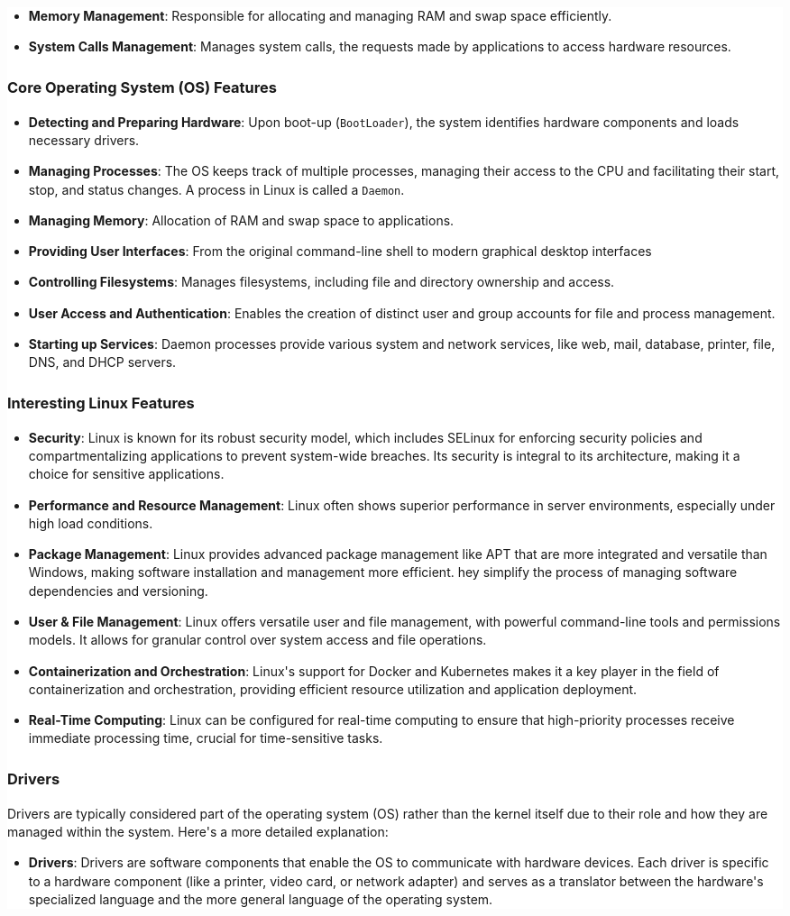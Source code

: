 - **Memory Management**: Responsible for allocating and managing RAM and swap space efficiently.

- **System Calls Management**: Manages system calls, the requests made by applications to access hardware resources.

### Core Operating System (OS) Features

- **Detecting and Preparing Hardware**: Upon boot-up (`BootLoader`), the system identifies hardware components and loads necessary drivers.

- **Managing Processes**: The OS keeps track of multiple processes, managing their access to the CPU and facilitating their start, stop, and status changes. A process in Linux is called a `Daemon`.

- **Managing Memory**: Allocation of RAM and swap space to applications.

- **Providing User Interfaces**: From the original command-line shell to modern graphical desktop interfaces

- **Controlling Filesystems**: Manages filesystems, including file and directory ownership and access.

- **User Access and Authentication**: Enables the creation of distinct user and group accounts for file and process management.

- **Starting up Services**: Daemon processes provide various system and network services, like web, mail, database, printer, file, DNS, and DHCP servers.

### Interesting Linux Features

- **Security**: Linux is known for its robust security model, which includes SELinux for enforcing security policies and compartmentalizing applications to prevent system-wide breaches. Its security is integral to its architecture, making it a choice for sensitive applications.

- **Performance and Resource Management**: Linux often shows superior performance in server environments, especially under high load conditions.

- **Package Management**: Linux provides advanced package management like APT that are more integrated and versatile than Windows, making software installation and management more efficient. hey simplify the process of managing software dependencies and versioning.

- **User & File Management**: Linux offers versatile user and file management, with powerful command-line tools and permissions models. It allows for granular control over system access and file operations.

- **Containerization and Orchestration**: Linux's support for Docker and Kubernetes makes it a key player in the field of containerization and orchestration, providing efficient resource utilization and application deployment.

- **Real-Time Computing**: Linux can be configured for real-time computing to ensure that high-priority processes receive immediate processing time, crucial for time-sensitive tasks.

### Drivers

Drivers are typically considered part of the operating system (OS) rather than the kernel itself due to their role and how they are managed within the system. Here's a more detailed explanation:

- **Drivers**: Drivers are software components that enable the OS to communicate with hardware devices. Each driver is specific to a hardware component (like a printer, video card, or network adapter) and serves as a translator between the hardware's specialized language and the more general language of the operating system.

